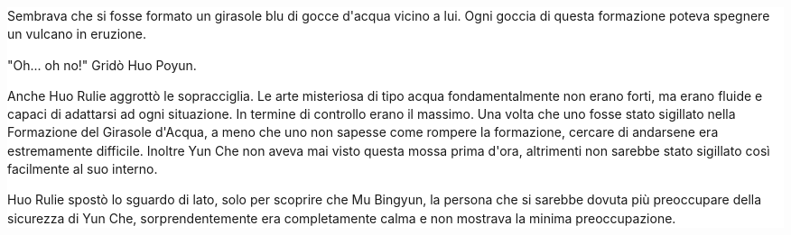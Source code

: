 
Sembrava che si fosse formato un girasole blu di gocce d'acqua vicino a lui. Ogni goccia di questa formazione poteva spegnere un vulcano in eruzione.


"Oh... oh no!" Gridò Huo Poyun.


Anche Huo Rulie aggrottò le sopracciglia. Le arte misteriosa di tipo acqua fondamentalmente non erano forti, ma erano fluide e capaci di adattarsi ad ogni situazione. In termine di controllo erano il massimo.
Una volta che uno fosse stato sigillato nella Formazione del Girasole d'Acqua, a meno che uno non sapesse come rompere la formazione, cercare di andarsene era estremamente difficile. Inoltre Yun Che non aveva mai visto questa mossa prima d'ora, altrimenti non sarebbe stato sigillato così facilmente al suo interno.


Huo Rulie spostò lo sguardo di lato, solo per scoprire che Mu Bingyun, la persona che si sarebbe dovuta più preoccupare della sicurezza di Yun Che, sorprendentemente era completamente calma e non mostrava la minima preoccupazione.
                                


                                



